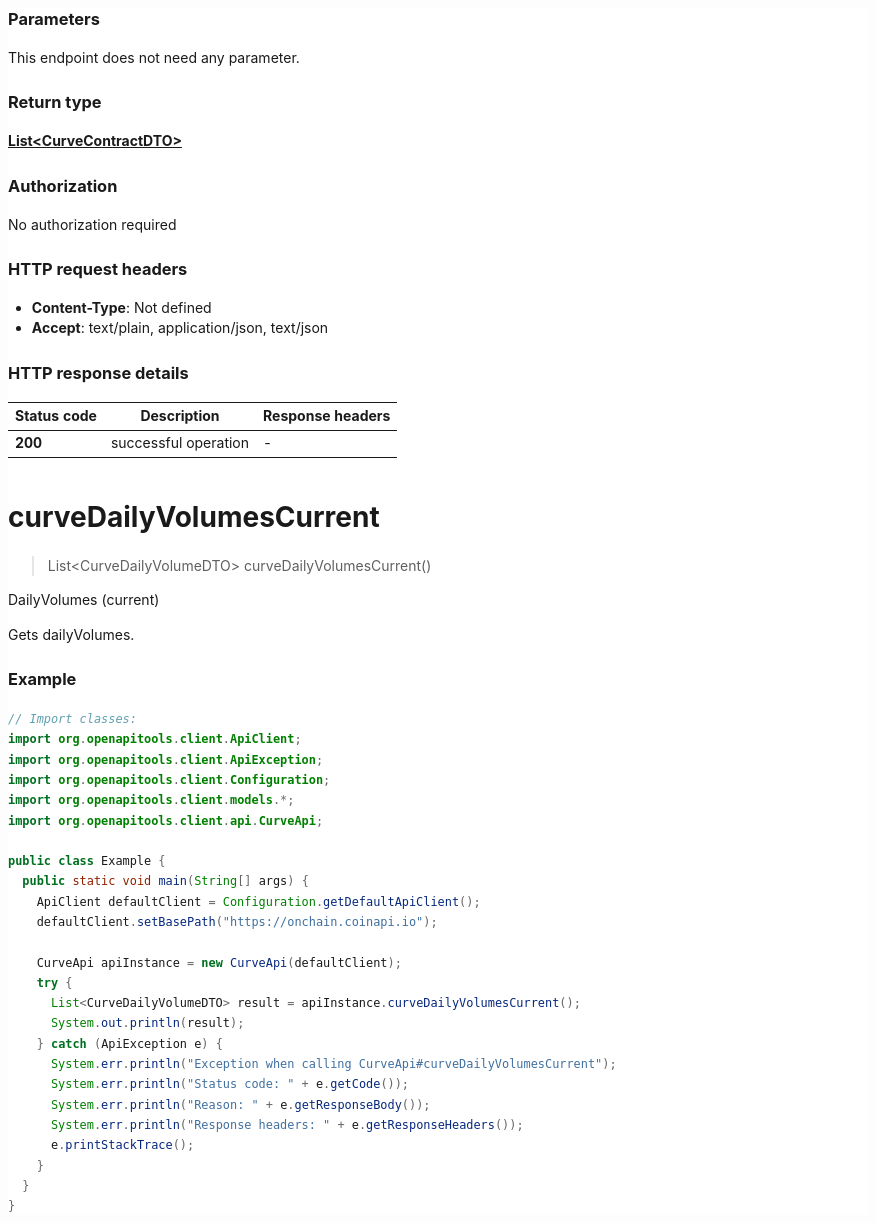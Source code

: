 ### Parameters
This endpoint does not need any parameter.

### Return type

[**List&lt;CurveContractDTO&gt;**](CurveContractDTO.md)

### Authorization

No authorization required

### HTTP request headers

 - **Content-Type**: Not defined
 - **Accept**: text/plain, application/json, text/json

### HTTP response details
| Status code | Description | Response headers |
|-------------|-------------|------------------|
| **200** | successful operation |  -  |

<a id="curveDailyVolumesCurrent"></a>
# **curveDailyVolumesCurrent**
> List&lt;CurveDailyVolumeDTO&gt; curveDailyVolumesCurrent()

DailyVolumes (current)

Gets dailyVolumes.

### Example
```java
// Import classes:
import org.openapitools.client.ApiClient;
import org.openapitools.client.ApiException;
import org.openapitools.client.Configuration;
import org.openapitools.client.models.*;
import org.openapitools.client.api.CurveApi;

public class Example {
  public static void main(String[] args) {
    ApiClient defaultClient = Configuration.getDefaultApiClient();
    defaultClient.setBasePath("https://onchain.coinapi.io");

    CurveApi apiInstance = new CurveApi(defaultClient);
    try {
      List<CurveDailyVolumeDTO> result = apiInstance.curveDailyVolumesCurrent();
      System.out.println(result);
    } catch (ApiException e) {
      System.err.println("Exception when calling CurveApi#curveDailyVolumesCurrent");
      System.err.println("Status code: " + e.getCode());
      System.err.println("Reason: " + e.getResponseBody());
      System.err.println("Response headers: " + e.getResponseHeaders());
      e.printStackTrace();
    }
  }
}
```

